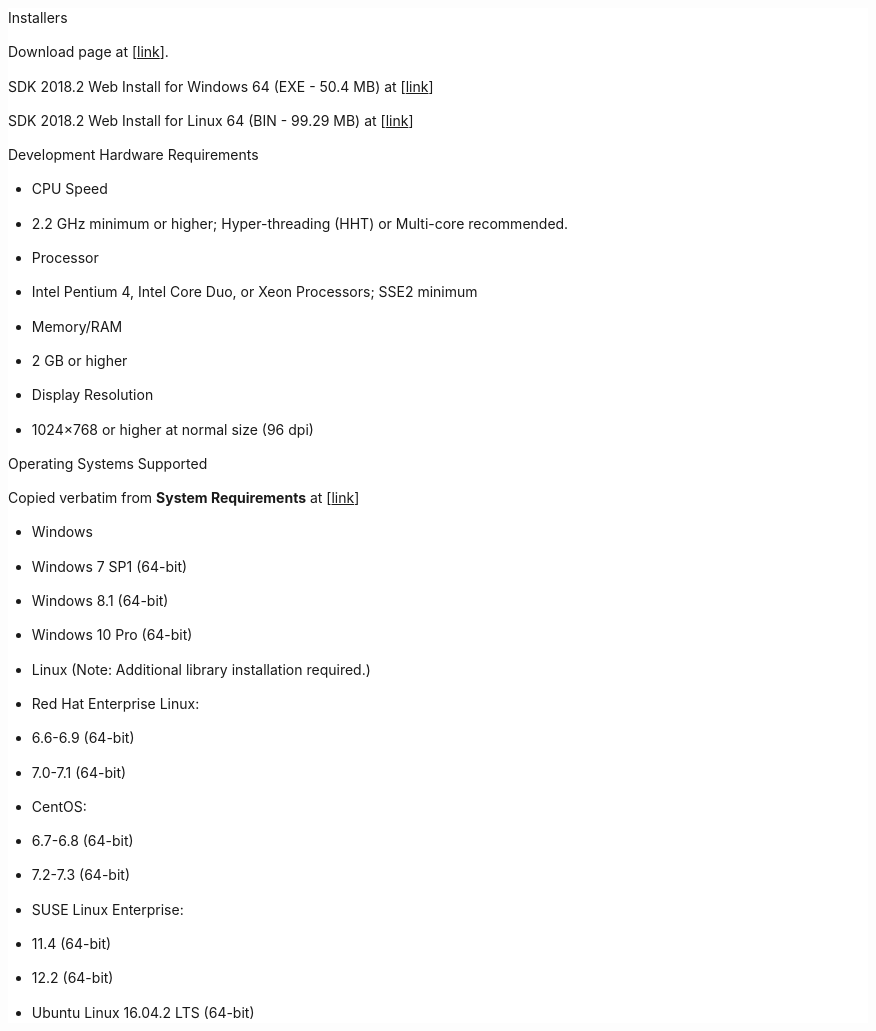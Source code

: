 Installers

Download page at \[[link](http://www.xilinx.com/support/download/index.html/content/xilinx/en/downloadNav/embedded-design-tools.html)\].

SDK 2018.2 Web Install for Windows 64 (EXE - 50.4 MB) at \[[link](http://www.xilinx.com/member/forms/download/xef.html?filename=Xilinx_SDK_2018.2_0614_1954_Win64.exe)\] 

SDK 2018.2 Web Install for Linux 64 (BIN - 99.29 MB) at \[[link](http://www.xilinx.com/member/forms/download/xef.html?filename=Xilinx_SDK_2018.2_0614_1954_Lin64.bin)\]

Development Hardware Requirements

-   CPU Speed
    
-   2.2 GHz minimum or higher; Hyper-threading (HHT) or Multi-core recommended.
    
-   Processor
    
-   Intel Pentium 4, Intel Core Duo, or Xeon Processors; SSE2 minimum
    
-   Memory/RAM
    
-   2 GB or higher
    
-   Display Resolution
    
-   1024×768 or higher at normal size (96 dpi)
    

Operating Systems Supported

Copied verbatim from **System Requirements** at \[[link](http://www.xilinx.com/html_docs/xilinx2018_2/SDK_Doc/xsct/intro/xsct_system_requirements.html?hl=install)\]

-   Windows
    
-   Windows 7 SP1 (64-bit)
    
-   Windows 8.1 (64-bit)
    
-   Windows 10 Pro (64-bit)
    
-   Linux (Note: Additional library installation required.)
    
-   Red Hat Enterprise Linux:
    
-   6.6-6.9 (64-bit)
    
-   7.0-7.1 (64-bit)
    
-   CentOS:
    
-   6.7-6.8 (64-bit)
    
-   7.2-7.3 (64-bit)
    
-   SUSE Linux Enterprise:
    
-   11.4 (64-bit)
    
-   12.2 (64-bit)
    
-   Ubuntu Linux 16.04.2 LTS (64-bit)
    